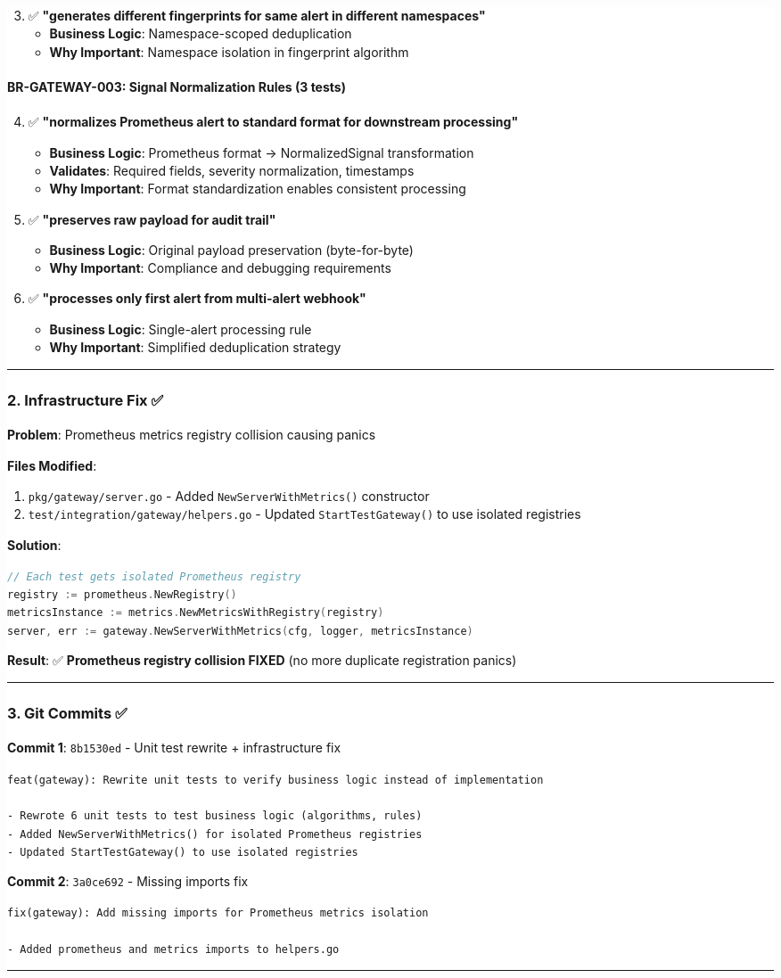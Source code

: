 3. ✅ **"generates different fingerprints for same alert in different namespaces"**
   - **Business Logic**: Namespace-scoped deduplication
   - **Why Important**: Namespace isolation in fingerprint algorithm

#### **BR-GATEWAY-003: Signal Normalization Rules** (3 tests)

4. ✅ **"normalizes Prometheus alert to standard format for downstream processing"**
   - **Business Logic**: Prometheus format → NormalizedSignal transformation
   - **Validates**: Required fields, severity normalization, timestamps
   - **Why Important**: Format standardization enables consistent processing

5. ✅ **"preserves raw payload for audit trail"**
   - **Business Logic**: Original payload preservation (byte-for-byte)
   - **Why Important**: Compliance and debugging requirements

6. ✅ **"processes only first alert from multi-alert webhook"**
   - **Business Logic**: Single-alert processing rule
   - **Why Important**: Simplified deduplication strategy

---

### **2. Infrastructure Fix** ✅

**Problem**: Prometheus metrics registry collision causing panics

**Files Modified**:
1. `pkg/gateway/server.go` - Added `NewServerWithMetrics()` constructor
2. `test/integration/gateway/helpers.go` - Updated `StartTestGateway()` to use isolated registries

**Solution**:
```go
// Each test gets isolated Prometheus registry
registry := prometheus.NewRegistry()
metricsInstance := metrics.NewMetricsWithRegistry(registry)
server, err := gateway.NewServerWithMetrics(cfg, logger, metricsInstance)
```

**Result**: ✅ **Prometheus registry collision FIXED** (no more duplicate registration panics)

---

### **3. Git Commits** ✅

**Commit 1**: `8b1530ed` - Unit test rewrite + infrastructure fix
```
feat(gateway): Rewrite unit tests to verify business logic instead of implementation

- Rewrote 6 unit tests to test business logic (algorithms, rules)
- Added NewServerWithMetrics() for isolated Prometheus registries
- Updated StartTestGateway() to use isolated registries
```

**Commit 2**: `3a0ce692` - Missing imports fix
```
fix(gateway): Add missing imports for Prometheus metrics isolation

- Added prometheus and metrics imports to helpers.go
```

---